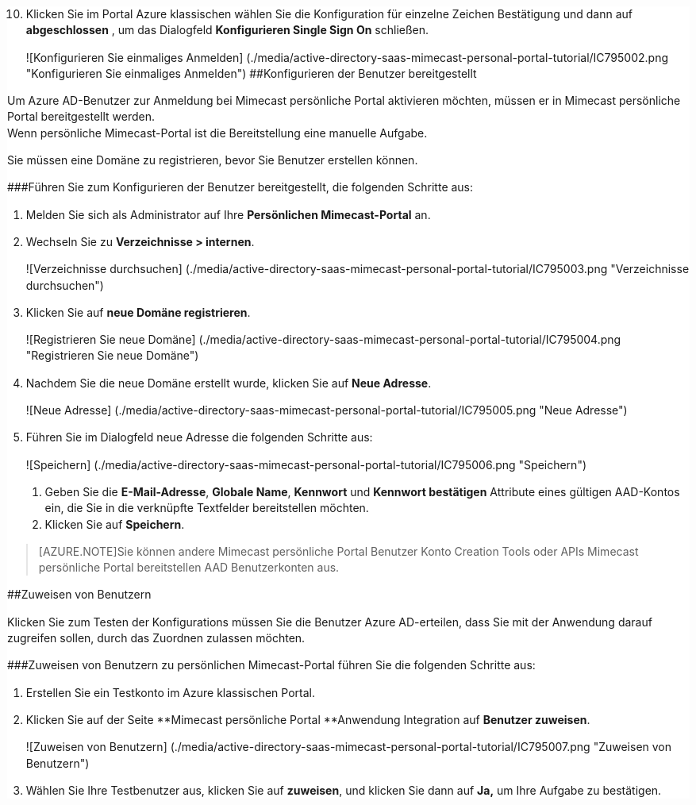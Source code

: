 10. Klicken Sie im Portal Azure klassischen wählen Sie die Konfiguration für einzelne Zeichen Bestätigung und dann auf **abgeschlossen** , um das Dialogfeld **Konfigurieren Single Sign On** schließen.

    ![Konfigurieren Sie einmaliges Anmelden] (./media/active-directory-saas-mimecast-personal-portal-tutorial/IC795002.png "Konfigurieren Sie einmaliges Anmelden")
##<a name="configuring-user-provisioning"></a>Konfigurieren der Benutzer bereitgestellt
  
Um Azure AD-Benutzer zur Anmeldung bei Mimecast persönliche Portal aktivieren möchten, müssen er in Mimecast persönliche Portal bereitgestellt werden.  
Wenn persönliche Mimecast-Portal ist die Bereitstellung eine manuelle Aufgabe.
  
Sie müssen eine Domäne zu registrieren, bevor Sie Benutzer erstellen können.

###<a name="to-configure-user-provisioning-perform-the-following-steps"></a>Führen Sie zum Konfigurieren der Benutzer bereitgestellt, die folgenden Schritte aus:

1.  Melden Sie sich als Administrator auf Ihre **Persönlichen Mimecast-Portal** an.

2.  Wechseln Sie zu **Verzeichnisse \> internen**.

    ![Verzeichnisse durchsuchen] (./media/active-directory-saas-mimecast-personal-portal-tutorial/IC795003.png "Verzeichnisse durchsuchen")

3.  Klicken Sie auf **neue Domäne registrieren**.

    ![Registrieren Sie neue Domäne] (./media/active-directory-saas-mimecast-personal-portal-tutorial/IC795004.png "Registrieren Sie neue Domäne")

4.  Nachdem Sie die neue Domäne erstellt wurde, klicken Sie auf **Neue Adresse**.

    ![Neue Adresse] (./media/active-directory-saas-mimecast-personal-portal-tutorial/IC795005.png "Neue Adresse")

5.  Führen Sie im Dialogfeld neue Adresse die folgenden Schritte aus:

    ![Speichern] (./media/active-directory-saas-mimecast-personal-portal-tutorial/IC795006.png "Speichern")

    1.  Geben Sie die **E-Mail-Adresse**, **Globale Name**, **Kennwort** und **Kennwort bestätigen** Attribute eines gültigen AAD-Kontos ein, die Sie in die verknüpfte Textfelder bereitstellen möchten.
    2.  Klicken Sie auf **Speichern**.

>[AZURE.NOTE]Sie können andere Mimecast persönliche Portal Benutzer Konto Creation Tools oder APIs Mimecast persönliche Portal bereitstellen AAD Benutzerkonten aus.

##<a name="assigning-users"></a>Zuweisen von Benutzern

Klicken Sie zum Testen der Konfigurations müssen Sie die Benutzer Azure AD-erteilen, dass Sie mit der Anwendung darauf zugreifen sollen, durch das Zuordnen zulassen möchten.

###<a name="to-assign-users-to-mimecast-personal-portal-perform-the-following-steps"></a>Zuweisen von Benutzern zu persönlichen Mimecast-Portal führen Sie die folgenden Schritte aus:

1.  Erstellen Sie ein Testkonto im Azure klassischen Portal.

2.  Klicken Sie auf der Seite **Mimecast persönliche Portal **Anwendung Integration auf **Benutzer zuweisen**.

    ![Zuweisen von Benutzern] (./media/active-directory-saas-mimecast-personal-portal-tutorial/IC795007.png "Zuweisen von Benutzern")

3.  Wählen Sie Ihre Testbenutzer aus, klicken Sie auf **zuweisen**, und klicken Sie dann auf **Ja,** um Ihre Aufgabe zu bestätigen.
